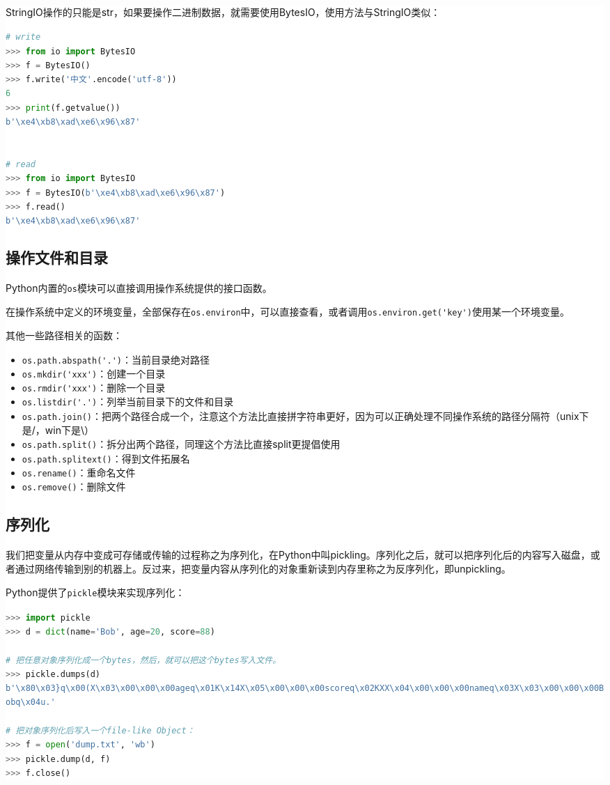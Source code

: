 
StringIO操作的只能是str，如果要操作二进制数据，就需要使用BytesIO，使用方法与StringIO类似：


```python
# write
>>> from io import BytesIO
>>> f = BytesIO()
>>> f.write('中文'.encode('utf-8'))
6
>>> print(f.getvalue())
b'\xe4\xb8\xad\xe6\x96\x87'


# read
>>> from io import BytesIO
>>> f = BytesIO(b'\xe4\xb8\xad\xe6\x96\x87')
>>> f.read()
b'\xe4\xb8\xad\xe6\x96\x87'
```


## 操作文件和目录


Python内置的`os`模块可以直接调用操作系统提供的接口函数。


在操作系统中定义的环境变量，全部保存在`os.environ`中，可以直接查看，或者调用`os.environ.get('key')`使用某一个环境变量。


其他一些路径相关的函数：


- `os.path.abspath('.')`：当前目录绝对路径
- `os.mkdir('xxx')`：创建一个目录
- `os.rmdir('xxx')`：删除一个目录
- `os.listdir('.')`：列举当前目录下的文件和目录
- `os.path.join()`：把两个路径合成一个，注意这个方法比直接拼字符串更好，因为可以正确处理不同操作系统的路径分隔符（unix下是/，win下是\）
- `os.path.split()`：拆分出两个路径，同理这个方法比直接split更提倡使用
- `os.path.splitext()`：得到文件拓展名
- `os.rename()`：重命名文件
- `os.remove()`：删除文件



## 序列化


我们把变量从内存中变成可存储或传输的过程称之为序列化，在Python中叫pickling。序列化之后，就可以把序列化后的内容写入磁盘，或者通过网络传输到别的机器上。反过来，把变量内容从序列化的对象重新读到内存里称之为反序列化，即unpickling。


Python提供了`pickle`模块来实现序列化：


```python
>>> import pickle
>>> d = dict(name='Bob', age=20, score=88)

# 把任意对象序列化成一个bytes，然后，就可以把这个bytes写入文件。
>>> pickle.dumps(d)
b'\x80\x03}q\x00(X\x03\x00\x00\x00ageq\x01K\x14X\x05\x00\x00\x00scoreq\x02KXX\x04\x00\x00\x00nameq\x03X\x03\x00\x00\x00Bobq\x04u.'

# 把对象序列化后写入一个file-like Object：
>>> f = open('dump.txt', 'wb')
>>> pickle.dump(d, f)
>>> f.close()
```
